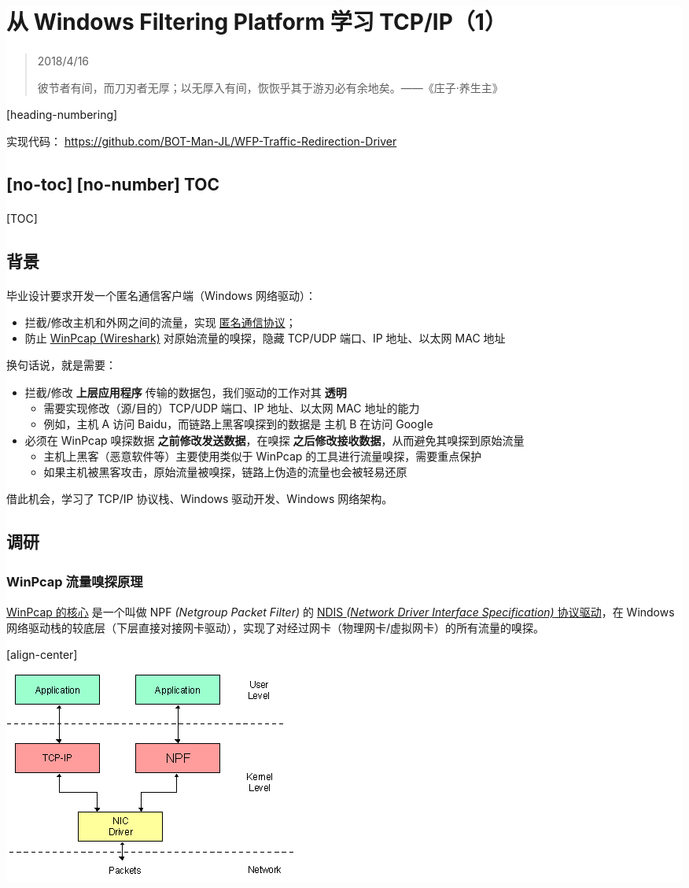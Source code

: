 ﻿# 从 Windows Filtering Platform 学习 TCP/IP（1）

> 2018/4/16
>
> 彼节者有间，而刀刃者无厚；以无厚入有间，恢恢乎其于游刃必有余地矣。——《庄子·养生主》

[heading-numbering]

实现代码：
https://github.com/BOT-Man-JL/WFP-Traffic-Redirection-Driver

## [no-toc] [no-number] TOC

[TOC]

## 背景

毕业设计要求开发一个匿名通信客户端（Windows 网络驱动）：

- 拦截/修改主机和外网之间的流量，实现 [匿名通信协议](https://dl.acm.org/citation.cfm?doid=3140549.3140554)；
- 防止 [WinPcap (Wireshark)](https://www.winpcap.org/docs/iscc01-wpcap.pdf) 对原始流量的嗅探，隐藏 TCP/UDP 端口、IP 地址、以太网 MAC 地址

换句话说，就是需要：

- 拦截/修改 **上层应用程序** 传输的数据包，我们驱动的工作对其 **透明**
  - 需要实现修改（源/目的）TCP/UDP 端口、IP 地址、以太网 MAC 地址的能力
  - 例如，主机 A 访问 Baidu，而链路上黑客嗅探到的数据是 主机 B 在访问 Google
- 必须在 WinPcap 嗅探数据 **之前修改发送数据**，在嗅探 **之后修改接收数据**，从而避免其嗅探到原始流量
  - 主机上黑客（恶意软件等）主要使用类似于 WinPcap 的工具进行流量嗅探，需要重点保护
  - 如果主机被黑客攻击，原始流量被嗅探，链路上伪造的流量也会被轻易还原

借此机会，学习了 TCP/IP 协议栈、Windows 驱动开发、Windows 网络架构。

## 调研

### WinPcap 流量嗅探原理

[WinPcap 的核心](https://www.winpcap.org/docs/docs_412/html/group__internals.html) 是一个叫做 NPF _(Netgroup Packet Filter)_ 的 [NDIS _(Network Driver Interface Specification)_ 协议驱动](https://docs.microsoft.com/en-us/windows-hardware/drivers/network/ndis-protocol-drivers2)，在 Windows 网络驱动栈的较底层（下层直接对接网卡驱动），实现了对经过网卡（物理网卡/虚拟网卡）的所有流量的嗅探。

[align-center]

![Npf Ndis](Learn-TCP-IP-from-WFP/npf-ndis.gif)
